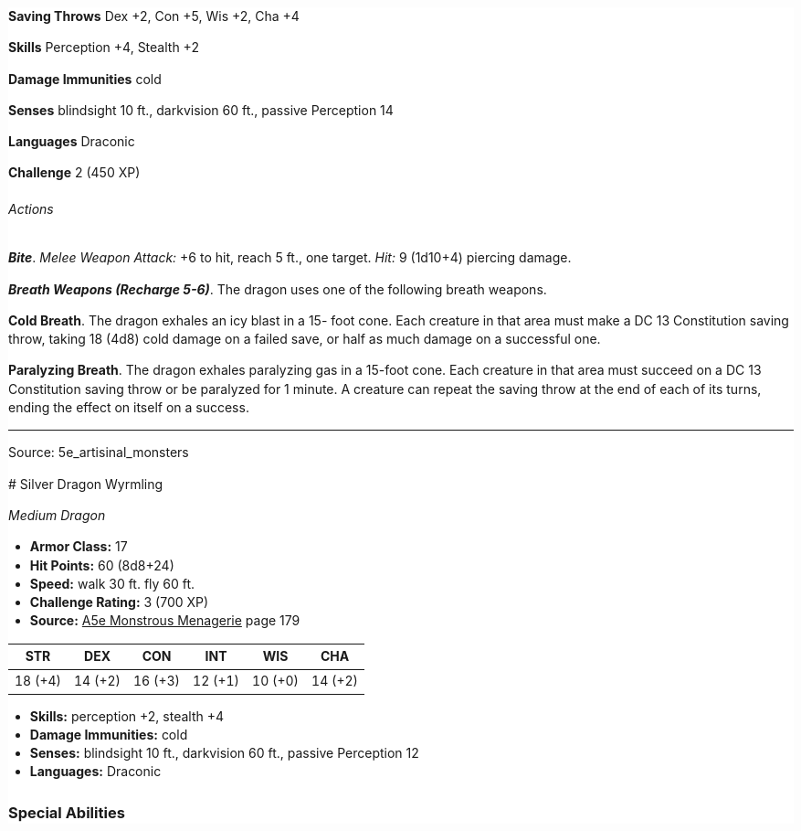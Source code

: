 **Saving Throws** Dex +2, Con +5, Wis +2, Cha +4

**Skills** Perception +4, Stealth +2

**Damage Immunities** cold

**Senses** blindsight 10 ft., darkvision 60 ft., passive Perception 14

**Languages** Draconic

**Challenge** 2 (450 XP)

###### Actions

***Bite***. *Melee Weapon Attack:* +6 to hit, reach 5 ft., one target. *Hit:* 9 (1d10+4) piercing damage.

***Breath Weapons (Recharge 5-6)***. The dragon uses one of the following breath weapons.

**Cold Breath**. The dragon exhales an icy blast in a 15- foot cone. Each creature in that area must make a DC 13 Constitution saving throw, taking 18 (4d8) cold damage on a failed save, or half as much damage on a successful one.

**Paralyzing Breath**. The dragon exhales paralyzing gas in a 15-foot cone. Each creature in that area must succeed on a DC 13 Constitution saving throw or be paralyzed for 1 minute. A creature can repeat the saving throw at the end of each of its turns, ending the effect on itself on a success.</statblock>




---

Source: 5e_artisinal_monsters

<statblock>
# Silver Dragon Wyrmling

*Medium* *Dragon*

- **Armor Class:** 17
- **Hit Points:** 60 (8d8+24)
- **Speed:** walk 30 ft. fly 60 ft.
- **Challenge Rating:** 3 (700 XP)
- **Source:** [A5e Monstrous Menagerie](https://enpublishingrpg.com/products/level-up-monstrous-menagerie-a5e) page 179

| STR | DEX | CON | INT | WIS | CHA |
| --- | --- | --- | --- | --- | --- |
| 18 (+4) | 14 (+2) | 16 (+3) | 12 (+1) | 10 (+0) | 14 (+2) |

- **Skills:** perception +2, stealth +4
- **Damage Immunities:** cold
- **Senses:** blindsight 10 ft., darkvision 60 ft., passive Perception 12
- **Languages:** Draconic

### Special Abilities
